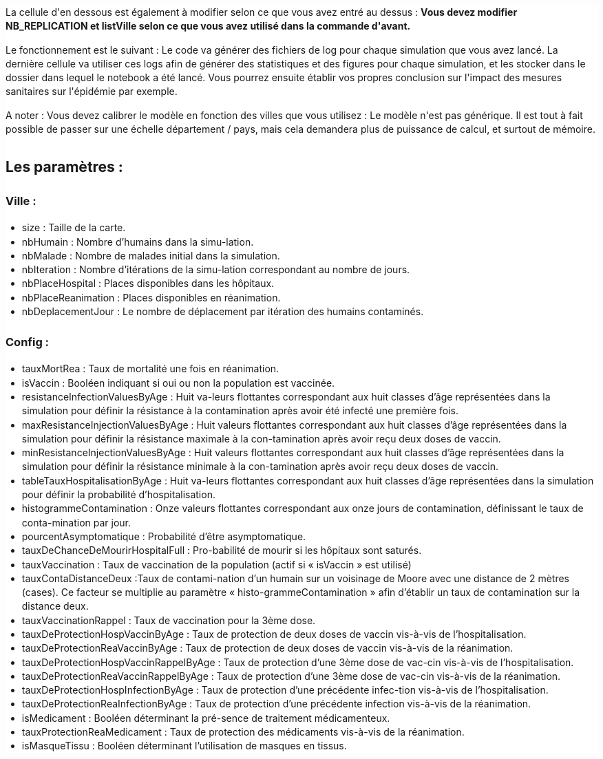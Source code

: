 La cellule d'en dessous est également à modifier selon ce que vous avez entré au dessus : **Vous devez modifier NB_REPLICATION et listVille selon ce que vous avez utilisé dans la commande d'avant.**

Le fonctionnement est le suivant : Le code va générer des fichiers de log pour chaque simulation que vous avez lancé. La dernière cellule va utiliser ces logs afin de générer des statistiques et des figures pour chaque simulation, et les stocker dans le dossier dans lequel le notebook a été lancé. Vous pourrez ensuite établir vos propres conclusion sur l'impact des mesures sanitaires sur l'épidémie par exemple.

A noter : Vous devez calibrer le modèle en fonction des villes que vous utilisez : Le modèle n'est pas générique.
Il est tout à fait possible de passer sur une échelle département / pays, mais cela demandera plus de puissance de calcul, et surtout de mémoire.


## Les paramètres : 

### Ville : 
-	size : Taille de la carte.
-	nbHumain : Nombre d’humains dans la simu-lation.
-	nbMalade : Nombre de malades initial dans la simulation.
-	nbIteration : Nombre d’itérations de la simu-lation correspondant au nombre de jours.
-	nbPlaceHospital : Places disponibles dans les hôpitaux.
-	nbPlaceReanimation : Places disponibles en réanimation.
-	nbDeplacementJour : Le nombre de déplacement par itération des humains contaminés.

### Config : 
-	tauxMortRea : Taux de mortalité une fois en réanimation.
-	isVaccin : Booléen indiquant si oui ou non la population est vaccinée.
-	resistanceInfectionValuesByAge : Huit va-leurs flottantes correspondant aux huit classes d’âge représentées dans la simulation pour définir la résistance à la contamination après avoir été infecté une première fois.
-	maxResistanceInjectionValuesByAge : Huit valeurs flottantes correspondant aux huit classes d’âge représentées dans la simulation pour définir la résistance maximale à la con-tamination après avoir reçu deux doses de vaccin.
-	minResistanceInjectionValuesByAge : Huit valeurs flottantes correspondant aux huit classes d’âge représentées dans la simulation pour définir la résistance minimale à la con-tamination après avoir reçu deux doses de vaccin.
-	tableTauxHospitalisationByAge : Huit va-leurs flottantes correspondant aux huit classes d’âge représentées dans la simulation pour définir la probabilité d’hospitalisation.
-	histogrammeContamination : Onze valeurs flottantes correspondant aux onze jours de contamination, définissant le taux de conta-mination par jour.
-	pourcentAsymptomatique : Probabilité d’être asymptomatique.
-	tauxDeChanceDeMourirHospitalFull : Pro-babilité de mourir si les hôpitaux sont saturés.
-	tauxVaccination : Taux de vaccination de la population (actif si « isVaccin » est utilisé)
-	tauxContaDistanceDeux :Taux de contami-nation d’un humain sur un voisinage de Moore avec une distance de 2 mètres (cases). Ce facteur se multiplie au paramètre « histo-grammeContamination » afin d’établir un taux de contamination sur la distance deux.
-	tauxVaccinationRappel : Taux de vaccination pour la 3ème dose.
-	tauxDeProtectionHospVaccinByAge : Taux de protection de deux doses de vaccin vis-à-vis de l’hospitalisation.
-	tauxDeProtectionReaVaccinByAge : Taux de protection de deux doses de vaccin vis-à-vis de la réanimation.
-	tauxDeProtectionHospVaccinRappelByAge : Taux de protection d’une 3ème dose de vac-cin vis-à-vis de l’hospitalisation.
-	tauxDeProtectionReaVaccinRappelByAge : Taux de protection d’une 3ème dose de vac-cin vis-à-vis de la réanimation.
-	tauxDeProtectionHospInfectionByAge : Taux de protection d’une précédente infec-tion vis-à-vis de l’hospitalisation.
-	tauxDeProtectionReaInfectionByAge : Taux de protection d’une précédente infection vis-à-vis de la réanimation.
-	isMedicament : Booléen déterminant la pré-sence de traitement médicamenteux.
-	tauxProtectionReaMedicament : Taux de protection des médicaments vis-à-vis de la réanimation.
-	isMasqueTissu : Booléen déterminant l’utilisation de masques en tissus.